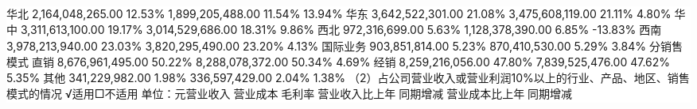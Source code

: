 华北
2,164,048,265.00
12.53%
1,899,205,488.00
11.54%
13.94%
华东
3,642,522,301.00
21.08%
3,475,608,119.00
21.11%
4.80%
华中
3,311,613,100.00
19.17%
3,014,529,686.00
18.31%
9.86%
西北
972,316,699.00
5.63%
1,128,378,390.00
6.85%
-13.83%
西南
3,978,213,940.00
23.03%
3,820,295,490.00
23.20%
4.13%
国际业务
903,851,814.00
5.23%
870,410,530.00
5.29%
3.84%
分销售模式
直销
8,676,961,495.00
50.22%
8,288,078,372.00
50.34%
4.69%
经销
8,259,216,056.00
47.80%
7,839,525,476.00
47.62%
5.35%
其他
341,229,982.00
1.98%
336,597,429.00
2.04%
1.38%
（2）占公司营业收入或营业利润10%以上的行业、产品、地区、销售模式的情况
√适用□不适用
单位：元营业收入
营业成本
毛利率
营业收入比上年
同期增减
营业成本比上年
同期增减